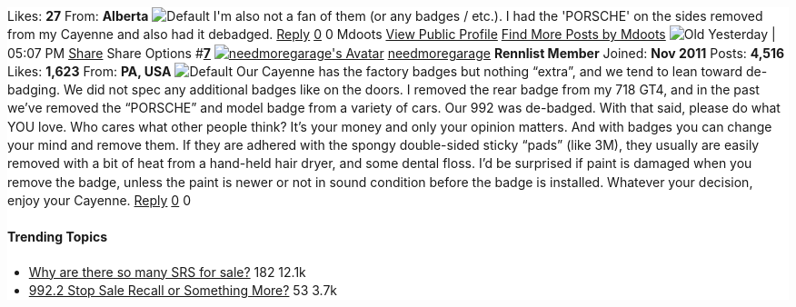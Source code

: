 Likes: **27**
From: **Alberta**
![Default](https://rennlist.com/forums/images/icons/icon1.gif)
I'm also not a fan of them (or any badges / etc.). I had the 'PORSCHE' on the sides removed from my Cayenne and also had it debadged. 
[ Reply](https://rennlist.com/forums/cayenne-9y0-2019/<https:/rennlist.com/forums/newreply.php?do=newreply&p=19892864>)
[ 0](https://rennlist.com/forums/cayenne-9y0-2019/<https:/rennlist.com/forums/post_thanks.php?do=post_thanks&p=19892864&securitytoken=guest>)[](https://rennlist.com/forums/cayenne-9y0-2019/<https:/rennlist.com/forums/cayenne-9y0-2019/1459118-best-placement-for-porsche-crest-badges-on-my-cayenne-vote-now.html#>)
0 
Mdoots
[View Public Profile](https://rennlist.com/forums/cayenne-9y0-2019/<https:/rennlist.com/forums/members/292107-mdoots.html>)
[Find More Posts by Mdoots](https://rennlist.com/forums/cayenne-9y0-2019/<https:/rennlist.com/forums/search.php?do=finduser&u=292107>)
![Old](https://rennlist.com/forums/images/statusicon/post_old.gif) Yesterday | 05:07 PM 
[ Share](https://rennlist.com/forums/cayenne-9y0-2019/<javascript:void\(0\);>)
Share Options
#[**7**](https://rennlist.com/forums/cayenne-9y0-2019/<https:/rennlist.com/forums/cayenne-9y0-2019/1459118-best-placement-for-porsche-crest-badges-on-my-cayenne-vote-now.html#post19892884> "permalink")
[![needmoregarage's Avatar](https://rennlist.com/forums/./customavatars/avatar106489_142.gif)](https://rennlist.com/forums/cayenne-9y0-2019/<https:/rennlist.com/forums/members/106489-needmoregarage.html>)
[needmoregarage](https://rennlist.com/forums/cayenne-9y0-2019/<https:/rennlist.com/forums/members/106489-needmoregarage.html>)
****Rennlist Member****
Joined: **Nov 2011**
Posts: **4,516**
Likes: **1,623**
From: **PA, USA**
![Default](https://rennlist.com/forums/images/icons/icon1.gif)
Our Cayenne has the factory badges but nothing “extra”, and we tend to lean toward de-badging. We did not spec any additional badges like on the doors. I removed the rear badge from my 718 GT4, and in the past we’ve removed the “PORSCHE” and model badge from a variety of cars. Our 992 was de-badged. With that said, please do what YOU love. Who cares what other people think? It’s your money and only your opinion matters. And with badges you can change your mind and remove them. If they are adhered with the spongy double-sided sticky “pads” (like 3M), they usually are easily removed with a bit of heat from a hand-held hair dryer, and some dental floss. I’d be surprised if paint is damaged when you remove the badge, unless the paint is newer or not in sound condition before the badge is installed. Whatever your decision, enjoy your Cayenne. 
[ Reply](https://rennlist.com/forums/cayenne-9y0-2019/<https:/rennlist.com/forums/newreply.php?do=newreply&p=19892884>)
[ 0](https://rennlist.com/forums/cayenne-9y0-2019/<https:/rennlist.com/forums/post_thanks.php?do=post_thanks&p=19892884&securitytoken=guest>)[](https://rennlist.com/forums/cayenne-9y0-2019/<https:/rennlist.com/forums/cayenne-9y0-2019/1459118-best-placement-for-porsche-crest-badges-on-my-cayenne-vote-now.html#>)
0 
#### Trending Topics
  * [Why are there so many SRS for sale?](https://rennlist.com/forums/cayenne-9y0-2019/<https:/rennlist.com/forums/718-gts-4-0-gt4-gt4rs-spyder-25th-anniversary/1457963-why-are-there-so-many-srs-for-sale.html> "Why are there so many SRS for sale?")
182 
12.1k 
  * [992.2 Stop Sale Recall or Something More?](https://rennlist.com/forums/cayenne-9y0-2019/<https:/rennlist.com/forums/992/1458933-992-2-stop-sale-recall-or-something-more.html> "992.2 Stop Sale Recall or Something More?")
53 
3.7k 